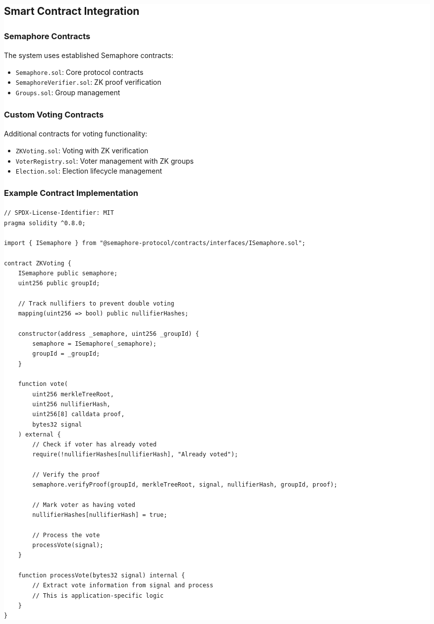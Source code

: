 ## Smart Contract Integration

### Semaphore Contracts
The system uses established Semaphore contracts:
- `Semaphore.sol`: Core protocol contracts
- `SemaphoreVerifier.sol`: ZK proof verification
- `Groups.sol`: Group management

### Custom Voting Contracts
Additional contracts for voting functionality:
- `ZKVoting.sol`: Voting with ZK verification
- `VoterRegistry.sol`: Voter management with ZK groups
- `Election.sol`: Election lifecycle management

### Example Contract Implementation

```solidity
// SPDX-License-Identifier: MIT
pragma solidity ^0.8.0;

import { ISemaphore } from "@semaphore-protocol/contracts/interfaces/ISemaphore.sol";

contract ZKVoting {
    ISemaphore public semaphore;
    uint256 public groupId;
    
    // Track nullifiers to prevent double voting
    mapping(uint256 => bool) public nullifierHashes;
    
    constructor(address _semaphore, uint256 _groupId) {
        semaphore = ISemaphore(_semaphore);
        groupId = _groupId;
    }
    
    function vote(
        uint256 merkleTreeRoot,
        uint256 nullifierHash,
        uint256[8] calldata proof,
        bytes32 signal
    ) external {
        // Check if voter has already voted
        require(!nullifierHashes[nullifierHash], "Already voted");
        
        // Verify the proof
        semaphore.verifyProof(groupId, merkleTreeRoot, signal, nullifierHash, groupId, proof);
        
        // Mark voter as having voted
        nullifierHashes[nullifierHash] = true;
        
        // Process the vote
        processVote(signal);
    }
    
    function processVote(bytes32 signal) internal {
        // Extract vote information from signal and process
        // This is application-specific logic
    }
}
```
